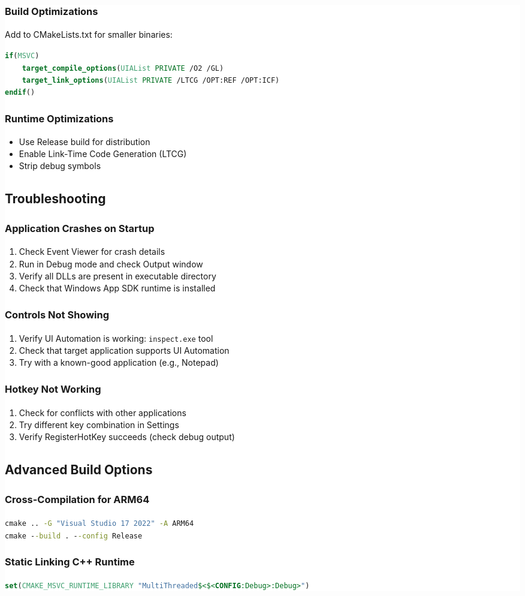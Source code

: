 ### Build Optimizations

Add to CMakeLists.txt for smaller binaries:

```cmake
if(MSVC)
    target_compile_options(UIAList PRIVATE /O2 /GL)
    target_link_options(UIAList PRIVATE /LTCG /OPT:REF /OPT:ICF)
endif()
```

### Runtime Optimizations

- Use Release build for distribution
- Enable Link-Time Code Generation (LTCG)
- Strip debug symbols

## Troubleshooting

### Application Crashes on Startup

1. Check Event Viewer for crash details
2. Run in Debug mode and check Output window
3. Verify all DLLs are present in executable directory
4. Check that Windows App SDK runtime is installed

### Controls Not Showing

1. Verify UI Automation is working: `inspect.exe` tool
2. Check that target application supports UI Automation
3. Try with a known-good application (e.g., Notepad)

### Hotkey Not Working

1. Check for conflicts with other applications
2. Try different key combination in Settings
3. Verify RegisterHotKey succeeds (check debug output)

## Advanced Build Options

### Cross-Compilation for ARM64

```cmd
cmake .. -G "Visual Studio 17 2022" -A ARM64
cmake --build . --config Release
```

### Static Linking C++ Runtime

```cmake
set(CMAKE_MSVC_RUNTIME_LIBRARY "MultiThreaded$<$<CONFIG:Debug>:Debug>")
```
